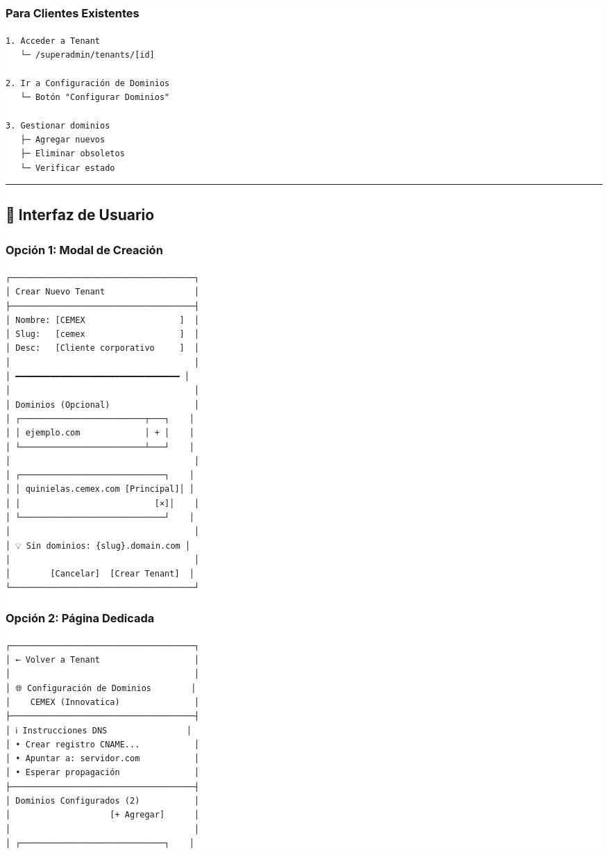 ### Para Clientes Existentes

```mermaid
1. Acceder a Tenant
   └─ /superadmin/tenants/[id]
   
2. Ir a Configuración de Dominios
   └─ Botón "Configurar Dominios"
   
3. Gestionar dominios
   ├─ Agregar nuevos
   ├─ Eliminar obsoletos
   └─ Verificar estado
```

---

## 🎨 Interfaz de Usuario

### Opción 1: Modal de Creación
```
┌─────────────────────────────────────┐
│ Crear Nuevo Tenant                  │
├─────────────────────────────────────┤
│ Nombre: [CEMEX                   ]  │
│ Slug:   [cemex                   ]  │
│ Desc:   [Cliente corporativo     ]  │
│                                     │
│ ━━━━━━━━━━━━━━━━━━━━━━━━━━━━━━━━━ │
│                                     │
│ Dominios (Opcional)                 │
│ ┌─────────────────────────┬───┐    │
│ │ ejemplo.com             │ + │    │
│ └─────────────────────────┴───┘    │
│                                     │
│ ┌─────────────────────────────┐    │
│ │ quinielas.cemex.com [Principal]│ │
│ │                           [×]│    │
│ └─────────────────────────────┘    │
│                                     │
│ 💡 Sin dominios: {slug}.domain.com │
│                                     │
│        [Cancelar]  [Crear Tenant]  │
└─────────────────────────────────────┘
```

### Opción 2: Página Dedicada
```
┌─────────────────────────────────────┐
│ ← Volver a Tenant                   │
│                                     │
│ 🌐 Configuración de Dominios        │
│    CEMEX (Innovatica)               │
├─────────────────────────────────────┤
│ ℹ️ Instrucciones DNS                │
│ • Crear registro CNAME...           │
│ • Apuntar a: servidor.com           │
│ • Esperar propagación               │
├─────────────────────────────────────┤
│ Dominios Configurados (2)           │
│                    [+ Agregar]      │
│                                     │
│ ┌─────────────────────────────┐    │
```